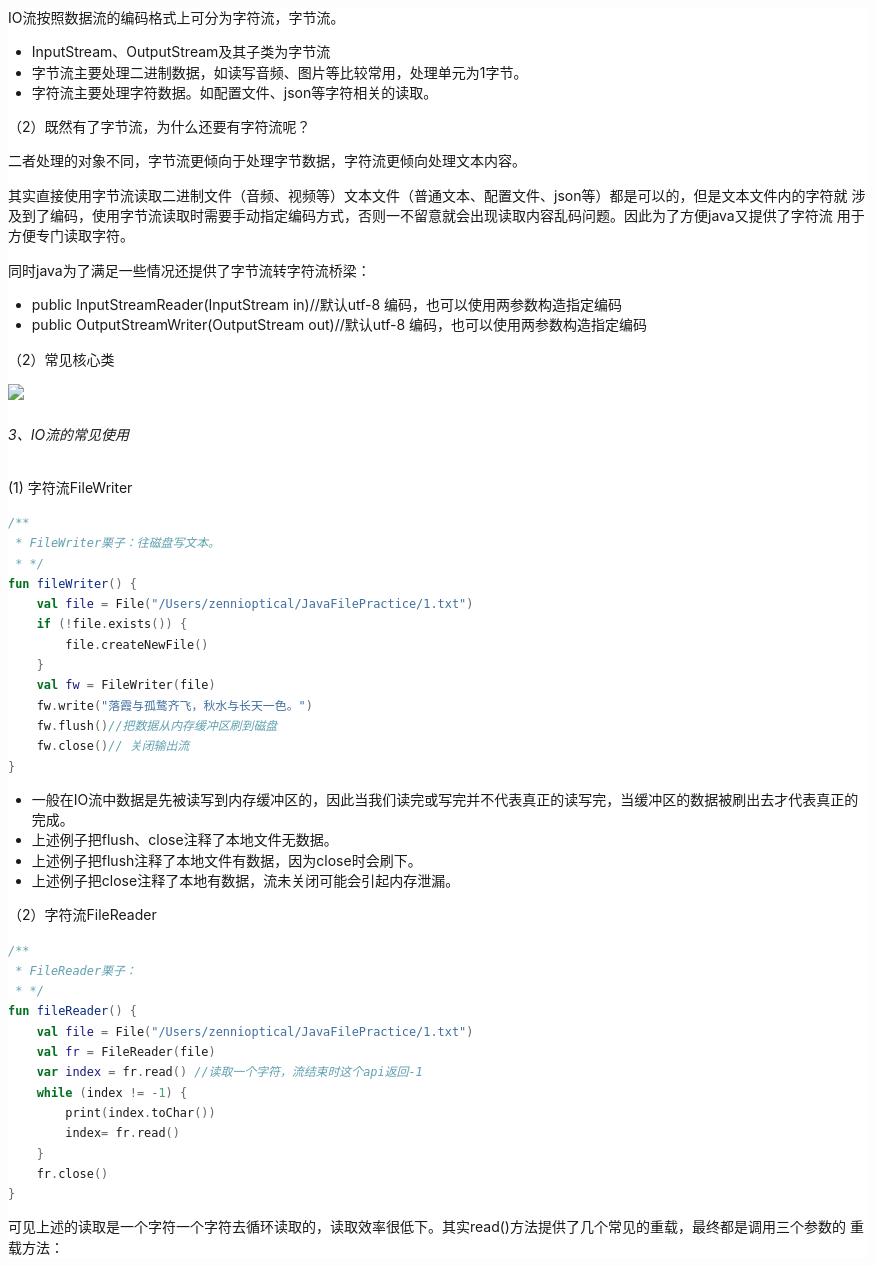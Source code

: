 IO流按照数据流的编码格式上可分为字符流，字节流。

- InputStream、OutputStream及其子类为字节流
- 字节流主要处理二进制数据，如读写音频、图片等比较常用，处理单元为1字节。
- 字符流主要处理字符数据。如配置文件、json等字符相关的读取。

（2）既然有了字节流，为什么还要有字符流呢？

二者处理的对象不同，字节流更倾向于处理字节数据，字符流更倾向处理文本内容。

其实直接使用字节流读取二进制文件（音频、视频等）文本文件（普通文本、配置文件、json等）都是可以的，但是文本文件内的字符就
涉及到了编码，使用字节流读取时需要手动指定编码方式，否则一不留意就会出现读取内容乱码问题。因此为了方便java又提供了字符流
用于方便专门读取字符。

同时java为了满足一些情况还提供了字节流转字符流桥梁：

- public InputStreamReader(InputStream in)//默认utf-8 编码，也可以使用两参数构造指定编码
- public OutputStreamWriter(OutputStream out)//默认utf-8 编码，也可以使用两参数构造指定编码


（2）常见核心类

![](![](https://gitee.com/sunnnydaydev/my-pictures/raw/master/github/file/file_io_chart.png))


###### 3、IO流的常见使用

(1) 字符流FileWriter

```kotlin
/**
 * FileWriter栗子：往磁盘写文本。
 * */
fun fileWriter() {
    val file = File("/Users/zennioptical/JavaFilePractice/1.txt")
    if (!file.exists()) {
        file.createNewFile()
    }
    val fw = FileWriter(file)
    fw.write("落霞与孤鹜齐飞，秋水与长天一色。")
    fw.flush()//把数据从内存缓冲区刷到磁盘
    fw.close()// 关闭输出流
}
```
- 一般在IO流中数据是先被读写到内存缓冲区的，因此当我们读完或写完并不代表真正的读写完，当缓冲区的数据被刷出去才代表真正的完成。
- 上述例子把flush、close注释了本地文件无数据。
- 上述例子把flush注释了本地文件有数据，因为close时会刷下。
- 上述例子把close注释了本地有数据，流未关闭可能会引起内存泄漏。


（2）字符流FileReader

```kotlin
/**
 * FileReader栗子：
 * */
fun fileReader() {
    val file = File("/Users/zennioptical/JavaFilePractice/1.txt")
    val fr = FileReader(file)
    var index = fr.read() //读取一个字符，流结束时这个api返回-1
    while (index != -1) {
        print(index.toChar())
        index= fr.read()
    }
    fr.close()
}
```
可见上述的读取是一个字符一个字符去循环读取的，读取效率很低下。其实read()方法提供了几个常见的重载，最终都是调用三个参数的
重载方法：
